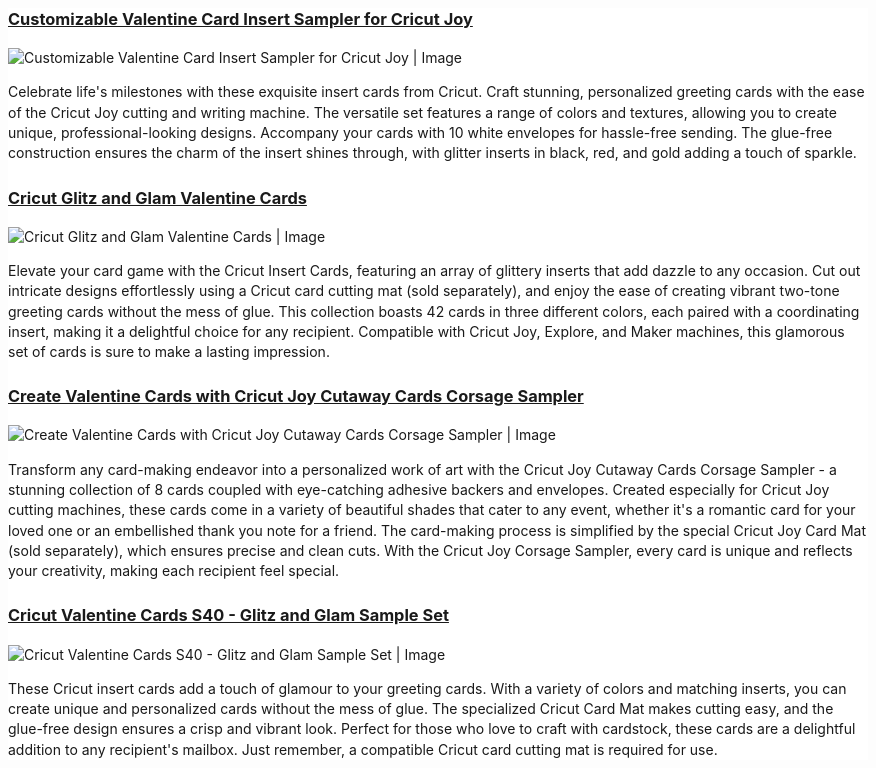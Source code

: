 
### [Customizable Valentine Card Insert Sampler for Cricut Joy](https://www.amazon.com/s?tag=friendsshop06-20&k=Cricut+Valentine+Cards)

![Customizable Valentine Card Insert Sampler for Cricut Joy | Image](https://encrypted-tbn1.gstatic.com/shopping?q=tbn:ANd9GcQh-Wc265Vhg2PEpEnxdnfMJsM-gOFn6Y8XcuwxNfb11KWzq-dd4-V6JWJDEst2L1lgfbRzJiAm\_X1H56kUjD0s48b3RxDpiw&usqp=CAY)

Celebrate life's milestones with these exquisite insert cards from Cricut. Craft stunning, personalized greeting cards with the ease of the Cricut Joy cutting and writing machine. The versatile set features a range of colors and textures, allowing you to create unique, professional-looking designs. Accompany your cards with 10 white envelopes for hassle-free sending. The glue-free construction ensures the charm of the insert shines through, with glitter inserts in black, red, and gold adding a touch of sparkle. 


### [Cricut Glitz and Glam Valentine Cards](https://www.amazon.com/s?tag=friendsshop06-20&k=Cricut+Valentine+Cards)

![Cricut Glitz and Glam Valentine Cards | Image](https://encrypted-tbn3.gstatic.com/shopping?q=tbn:ANd9GcTayVshIGjwEKRHUiPnx2gNcMZrn5eej5KosxymxvVzrXIcHpQ&usqp=CAY)

Elevate your card game with the Cricut Insert Cards, featuring an array of glittery inserts that add dazzle to any occasion. Cut out intricate designs effortlessly using a Cricut card cutting mat (sold separately), and enjoy the ease of creating vibrant two-tone greeting cards without the mess of glue. This collection boasts 42 cards in three different colors, each paired with a coordinating insert, making it a delightful choice for any recipient. Compatible with Cricut Joy, Explore, and Maker machines, this glamorous set of cards is sure to make a lasting impression. 


### [Create Valentine Cards with Cricut Joy Cutaway Cards Corsage Sampler](https://www.amazon.com/s?tag=friendsshop06-20&k=Cricut+Valentine+Cards)

![Create Valentine Cards with Cricut Joy Cutaway Cards Corsage Sampler | Image](https://encrypted-tbn0.gstatic.com/shopping?q=tbn:ANd9GcQ2n63M3qCmG1LydybJPlKfvgGcg-Xc2f3gKI\_zA46gQeXVsDc&usqp=CAY)

Transform any card-making endeavor into a personalized work of art with the Cricut Joy Cutaway Cards Corsage Sampler - a stunning collection of 8 cards coupled with eye-catching adhesive backers and envelopes. Created especially for Cricut Joy cutting machines, these cards come in a variety of beautiful shades that cater to any event, whether it's a romantic card for your loved one or an embellished thank you note for a friend. The card-making process is simplified by the special Cricut Joy Card Mat (sold separately), which ensures precise and clean cuts. With the Cricut Joy Corsage Sampler, every card is unique and reflects your creativity, making each recipient feel special. 


### [Cricut Valentine Cards S40 - Glitz and Glam Sample Set](https://www.amazon.com/s?tag=friendsshop06-20&k=Cricut+Valentine+Cards)

![Cricut Valentine Cards S40 - Glitz and Glam Sample Set | Image](https://encrypted-tbn1.gstatic.com/shopping?q=tbn:ANd9GcQIV\_eBq9w\_0ypvn90b9bnYbg2EYVmyQaUL3fozvkwah4FXwbw&usqp=CAY)

These Cricut insert cards add a touch of glamour to your greeting cards. With a variety of colors and matching inserts, you can create unique and personalized cards without the mess of glue. The specialized Cricut Card Mat makes cutting easy, and the glue-free design ensures a crisp and vibrant look. Perfect for those who love to craft with cardstock, these cards are a delightful addition to any recipient's mailbox. Just remember, a compatible Cricut card cutting mat is required for use. 
